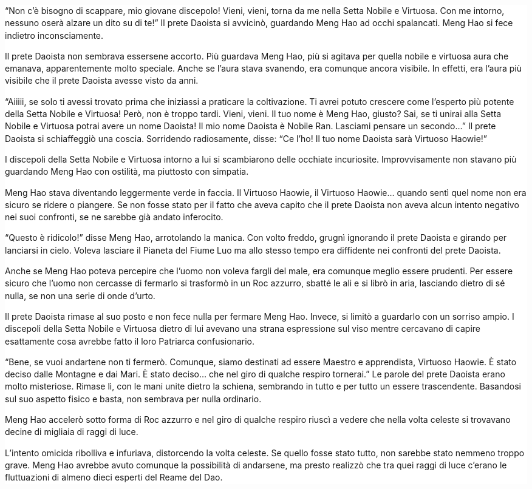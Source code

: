 
“Non c’è bisogno di scappare, mio giovane discepolo! Vieni, vieni, torna da me nella Setta Nobile e Virtuosa. Con me intorno, nessuno oserà alzare un dito su di te!” Il prete Daoista si avvicinò, guardando Meng Hao ad occhi spalancati. Meng Hao si fece indietro inconsciamente.


Il prete Daoista non sembrava essersene accorto. Più guardava Meng Hao, più si agitava per quella nobile e virtuosa aura che emanava, apparentemente molto speciale. Anche se l’aura stava svanendo, era comunque ancora visibile. In effetti, era l’aura più visibile che il prete Daoista avesse visto da anni.


“Aiiiii, se solo ti avessi trovato prima che iniziassi a praticare la coltivazione. Ti avrei potuto crescere come l’esperto più potente della Setta Nobile e Virtuosa! Però, non è troppo tardi. Vieni, vieni. Il tuo nome è Meng Hao, giusto? Sai, se ti unirai alla Setta Nobile e Virtuosa potrai avere un nome Daoista! Il mio nome Daoista è Nobile Ran. Lasciami pensare un secondo…” Il prete Daoista si schiaffeggiò una coscia. Sorridendo radiosamente, disse: “Ce l’ho! Il tuo nome Daoista sarà Virtuoso Haowie!”


I discepoli della Setta Nobile e Virtuosa intorno a lui si scambiarono delle occhiate incuriosite. Improvvisamente non stavano più guardando Meng Hao con ostilità, ma piuttosto con simpatia.


Meng Hao stava diventando leggermente verde in faccia. Il Virtuoso Haowie, il Virtuoso Haowie… quando sentì quel nome non era sicuro se ridere o piangere. Se non fosse stato per il fatto che aveva capito che il prete Daoista non aveva alcun intento negativo nei suoi confronti, se ne sarebbe già andato inferocito.


“Questo è ridicolo!” disse Meng Hao, arrotolando la manica. Con volto freddo, grugnì ignorando il prete Daoista e girando per lanciarsi in cielo. Voleva lasciare il Pianeta del Fiume Luo ma allo stesso tempo era diffidente nei confronti del prete Daoista.


Anche se Meng Hao poteva percepire che l’uomo non voleva fargli del male, era comunque meglio essere prudenti. Per essere sicuro che l’uomo non cercasse di fermarlo si trasformò in un Roc azzurro, sbatté le ali e si librò in aria, lasciando dietro di sé nulla, se non una serie di onde d’urto.


Il prete Daoista rimase al suo posto e non fece nulla per fermare Meng Hao. Invece, si limitò a guardarlo con un sorriso ampio. I discepoli della Setta Nobile e Virtuosa dietro di lui avevano una strana espressione sul viso mentre cercavano di capire esattamente cosa avrebbe fatto il loro Patriarca confusionario.


“Bene, se vuoi andartene non ti fermerò. Comunque, siamo destinati ad essere Maestro e apprendista, Virtuoso Haowie. È stato deciso dalle Montagne e dai Mari. È stato deciso… che nel giro di qualche respiro tornerai.” Le parole del prete Daoista erano molto misteriose. Rimase lì, con le mani unite dietro la schiena, sembrando in tutto e per tutto un essere trascendente. Basandosi sul suo aspetto fisico e basta, non sembrava per nulla ordinario.


Meng Hao accelerò sotto forma di Roc azzurro e nel giro di qualche respiro riuscì a vedere che nella volta celeste si trovavano decine di migliaia di raggi di luce.


L’intento omicida ribolliva e infuriava, distorcendo la volta celeste. Se quello fosse stato tutto, non sarebbe stato nemmeno troppo grave. Meng Hao avrebbe avuto comunque la possibilità di andarsene, ma presto realizzò che tra quei raggi di luce c’erano le fluttuazioni di almeno dieci esperti del Reame del Dao.
